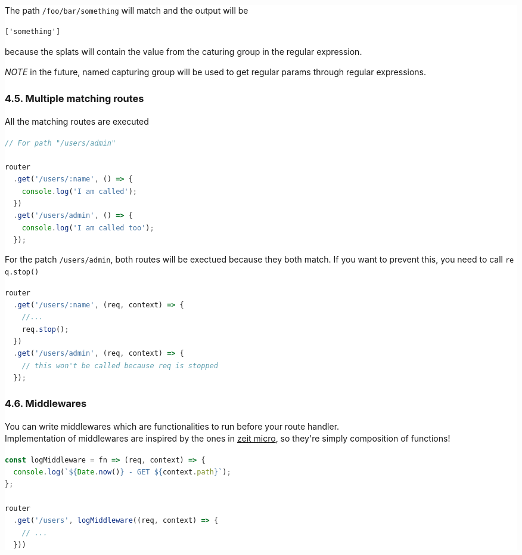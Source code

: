 The path `/foo/bar/something` will match and the output will be

`['something']`

because the splats will contain the value from the caturing group in the regular expression.

_NOTE_ in the future, named capturing group will be used to get regular params through regular expressions.

###  4.5. <a name='Multiplematchingroutes'></a>Multiple matching routes

All the matching routes are executed

```js
// For path "/users/admin"

router
  .get('/users/:name', () => {
    console.log('I am called');
  })
  .get('/users/admin', () => {
    console.log('I am called too');
  });
```

For the patch `/users/admin`, both routes will be exectued because they both match. If you want to prevent this, you need to call `req.stop()`

```js
router
  .get('/users/:name', (req, context) => {
    //...
    req.stop();
  })
  .get('/users/admin', (req, context) => {
    // this won't be called because req is stopped
  });
```

###  4.6. <a name='Middlewares'></a>Middlewares

You can write middlewares which are functionalities to run before your route handler.    
Implementation of middlewares are inspired by the ones in [zeit micro](https://github.com/zeit/micro), so they're simply composition of functions!

```js
const logMiddleware = fn => (req, context) => {
  console.log(`${Date.now()} - GET ${context.path}`);
};

router
  .get('/users', logMiddleware((req, context) => {
    // ...
  }))
```

